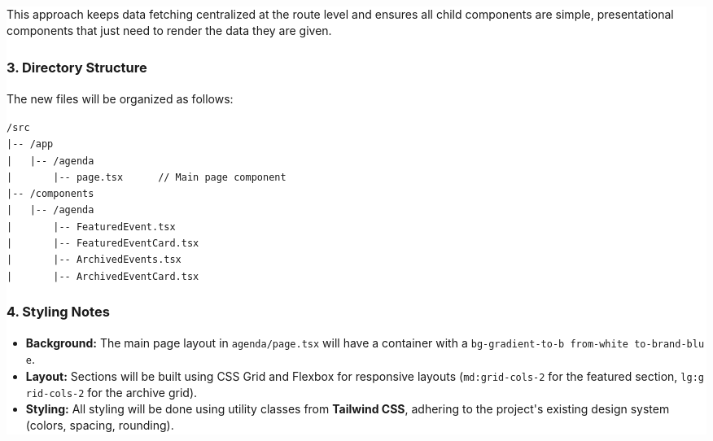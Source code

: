 This approach keeps data fetching centralized at the route level and ensures all child components are simple, presentational components that just need to render the data they are given.

### 3. Directory Structure

The new files will be organized as follows:

```
/src
|-- /app
|   |-- /agenda
|       |-- page.tsx      // Main page component
|-- /components
|   |-- /agenda
|       |-- FeaturedEvent.tsx
|       |-- FeaturedEventCard.tsx
|       |-- ArchivedEvents.tsx
|       |-- ArchivedEventCard.tsx
```

### 4. Styling Notes

-   **Background:** The main page layout in `agenda/page.tsx` will have a container with a `bg-gradient-to-b from-white to-brand-blue`.
-   **Layout:** Sections will be built using CSS Grid and Flexbox for responsive layouts (`md:grid-cols-2` for the featured section, `lg:grid-cols-2` for the archive grid).
-   **Styling:** All styling will be done using utility classes from **Tailwind CSS**, adhering to the project's existing design system (colors, spacing, rounding).
